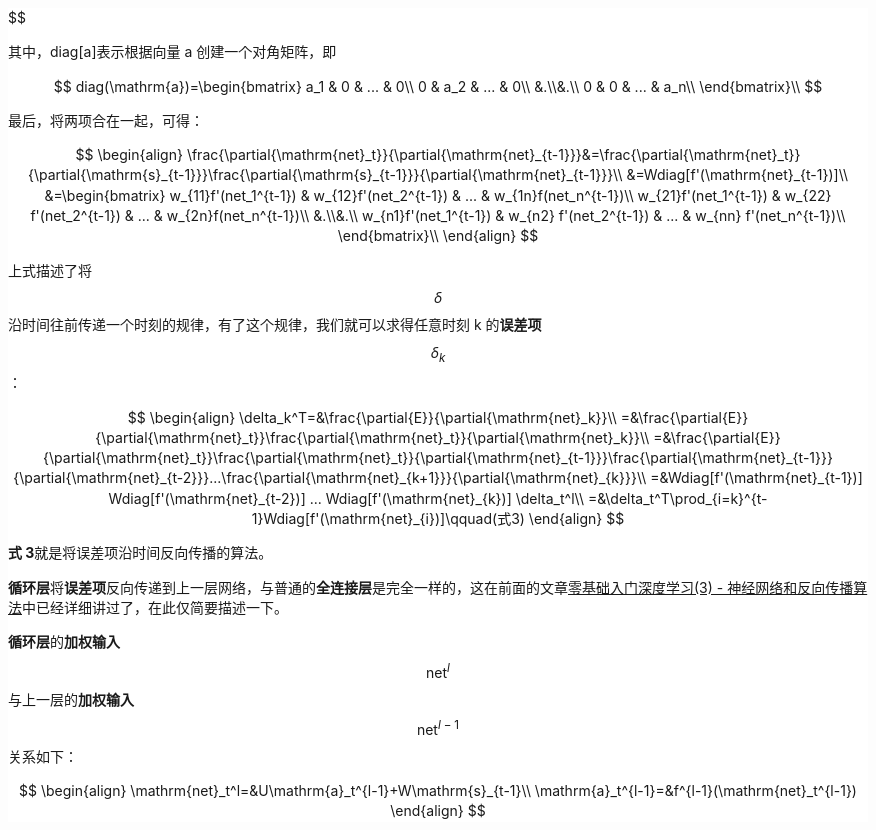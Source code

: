 $$

其中，diag[a]表示根据向量 a 创建一个对角矩阵，即

$$
diag(\mathrm{a})=\begin{bmatrix}
a_1 & 0 & ... & 0\\
0 & a_2 & ... & 0\\
&.\\&.\\
0 & 0 & ... & a_n\\
\end{bmatrix}\\
$$

最后，将两项合在一起，可得：

$$
\begin{align}
\frac{\partial{\mathrm{net}_t}}{\partial{\mathrm{net}_{t-1}}}&=\frac{\partial{\mathrm{net}_t}}{\partial{\mathrm{s}_{t-1}}}\frac{\partial{\mathrm{s}_{t-1}}}{\partial{\mathrm{net}_{t-1}}}\\
&=Wdiag[f'(\mathrm{net}_{t-1})]\\
&=\begin{bmatrix}
w_{11}f'(net_1^{t-1}) & w_{12}f'(net_2^{t-1}) & ... & w_{1n}f(net_n^{t-1})\\
w_{21}f'(net_1^{t-1}) & w_{22} f'(net_2^{t-1}) & ... & w_{2n}f(net_n^{t-1})\\
&.\\&.\\
w_{n1}f'(net_1^{t-1}) & w_{n2} f'(net_2^{t-1}) & ... & w_{nn} f'(net_n^{t-1})\\
\end{bmatrix}\\
\end{align}
$$

上式描述了将$$\delta$$沿时间往前传递一个时刻的规律，有了这个规律，我们就可以求得任意时刻 k 的**误差项**$$\delta_k$$：

$$
\begin{align}
\delta_k^T=&\frac{\partial{E}}{\partial{\mathrm{net}_k}}\\
=&\frac{\partial{E}}{\partial{\mathrm{net}_t}}\frac{\partial{\mathrm{net}_t}}{\partial{\mathrm{net}_k}}\\
=&\frac{\partial{E}}{\partial{\mathrm{net}_t}}\frac{\partial{\mathrm{net}_t}}{\partial{\mathrm{net}_{t-1}}}\frac{\partial{\mathrm{net}_{t-1}}}{\partial{\mathrm{net}_{t-2}}}...\frac{\partial{\mathrm{net}_{k+1}}}{\partial{\mathrm{net}_{k}}}\\
=&Wdiag[f'(\mathrm{net}_{t-1})]
Wdiag[f'(\mathrm{net}_{t-2})]
...
Wdiag[f'(\mathrm{net}_{k})]
\delta_t^l\\
=&\delta_t^T\prod_{i=k}^{t-1}Wdiag[f'(\mathrm{net}_{i})]\qquad(式3)
\end{align}
$$

**式 3**就是将误差项沿时间反向传播的算法。

**循环层**将**误差项**反向传递到上一层网络，与普通的**全连接层**是完全一样的，这在前面的文章[零基础入门深度学习(3) - 神经网络和反向传播算法](https://www.zybuluo.com/hanbingtao/note/476663)中已经详细讲过了，在此仅简要描述一下。

**循环层**的**加权输入**$$\mathrm{net}^l$$与上一层的**加权输入**$$\mathrm{net}^{l-1}$$关系如下：

$$
\begin{align}
\mathrm{net}_t^l=&U\mathrm{a}_t^{l-1}+W\mathrm{s}_{t-1}\\
\mathrm{a}_t^{l-1}=&f^{l-1}(\mathrm{net}_t^{l-1})
\end{align}
$$


[00-05-01]: ../../.gitbook/assets/00/05-01.jpeg
[00-05-02]: ../../.gitbook/assets/00/05-02.jpeg
[00-05-03]: ../../.gitbook/assets/00/05-03.png
[00-05-04]: ../../.gitbook/assets/00/05-04.png
[00-05-05]: ../../.gitbook/assets/00/05-05.png
[00-05-06]: ../../.gitbook/assets/00/05-06.png
[00-05-07]: ../../.gitbook/assets/00/05-07.png
[00-05-08]: ../../.gitbook/assets/00/05-08.png
[00-05-09]: ../../.gitbook/assets/00/05-09.png
[00-05-10]: ../../.gitbook/assets/00/05-10.png
[00-05-11]: ../../.gitbook/assets/00/05-11.png